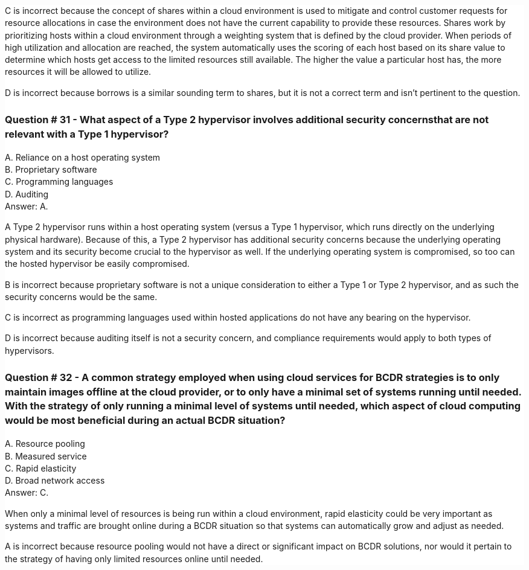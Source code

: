 C	is	incorrect	because	the	concept	of	shares	within	a	cloud environment	is	used	to	mitigate	and	control	customer	requests	for resource	allocations	in	case	the	environment	does	not	have	the	current capability	to	provide	these	resources.	Shares	work	by	prioritizing hosts	within	a	cloud	environment	through	a	weighting	system	that	is defined	by	the	cloud	provider.	When	periods	of	high	utilization	and allocation	are	reached,	the	system	automatically	uses	the	scoring	of each	host	based	on	its	share	value	to	determine	which	hosts	get	access to	the	limited	resources	still	available.	The	higher	the	value	a particular	host	has,	the	more	resources	it	will	be	allowed	to	utilize.

 D	is	incorrect	because	borrows	is	a	similar	sounding	term	to	shares, but	it	is	not	a	correct	term	and	isn’t	pertinent	to	the	question.

### Question # 31 - What	aspect	of	a	Type	2	hypervisor	involves	additional	security	concernsthat	are	not	relevant	with	a	Type	1	hypervisor?      
A.	Reliance	on	a	host	operating	system    
B.	Proprietary	software     
C.	Programming	languages    
D.	Auditing       
Answer: A.	

A	Type	2	hypervisor	runs	within	a	host	operating	system	(versus	a Type	1	hypervisor,	which	runs	directly	on	the	underlying	physical hardware).	Because	of	this,	a	Type	2	hypervisor	has	additional
security	concerns	because	the	underlying	operating	system	and	its security	become	crucial	to	the	hypervisor	as	well.	If	the	underlying operating	system	is	compromised,	so	too	can	the	hosted	hypervisor	be easily	compromised.

B	is	incorrect	because	proprietary	software	is	not	a	unique consideration	to	either	a	Type	1	or	Type	2	hypervisor,	and	as	such	the security	concerns	would	be	the	same.

C	is	incorrect	as	programming	languages	used	within	hosted applications	do	not	have	any	bearing	on	the	hypervisor.

D	is	incorrect	because	auditing	itself	is	not	a	security	concern,	and compliance	requirements	would	apply	to	both	types	of	hypervisors.

### Question # 32 - 	A	common	strategy	employed	when	using	cloud	services	for	BCDR strategies	is	to	only	maintain	images	offline	at	the	cloud	provider,	or	to only	have	a	minimal	set	of	systems	running	until	needed.	With	the strategy	of	only	running	a	minimal	level	of	systems	until	needed,	which aspect	of	cloud	computing	would	be	most	beneficial	during	an	actual BCDR	situation?      
A.	Resource	pooling    
B.	Measured	service    
C.	Rapid	elasticity    
D.	Broad	network	access    
Answer: C.	

When	only	a	minimal	level	of	resources	is	being	run	within	a	cloud environment,	rapid	elasticity	could	be	very	important	as	systems	and traffic	are	brought	online	during	a	BCDR	situation	so	that	systems	can automatically	grow	and	adjust	as	needed.

A	is	incorrect	because	resource	pooling	would	not	have	a	direct	or significant	impact	on	BCDR	solutions,	nor	would	it	pertain	to	the strategy	of	having	only	limited	resources	online	until	needed.
